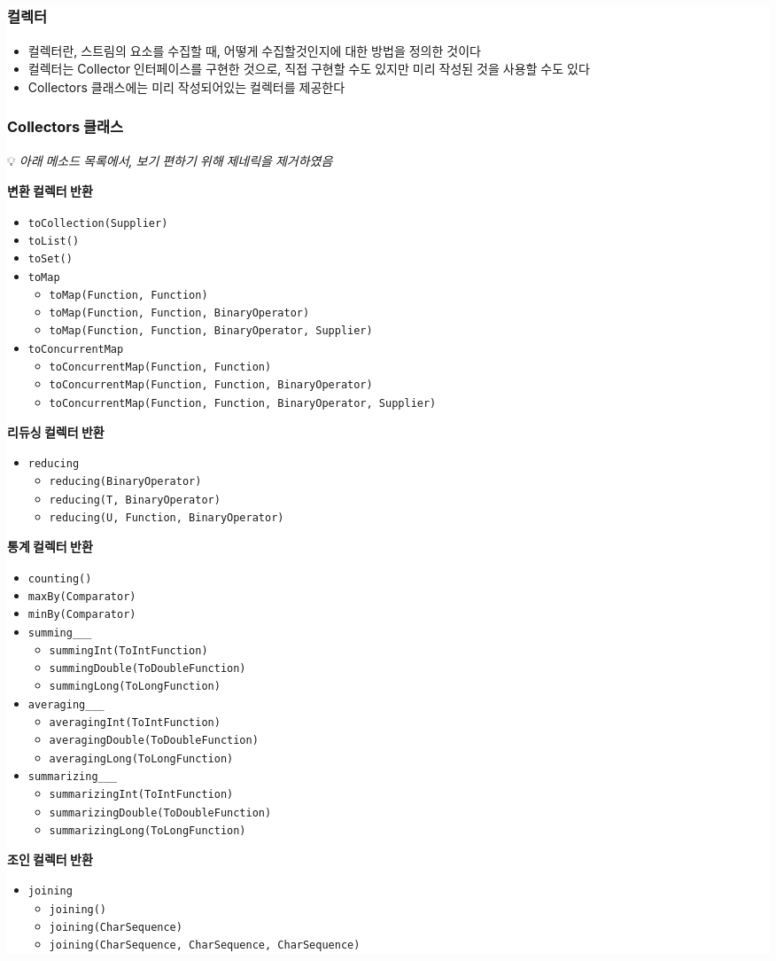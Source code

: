 ### 컬렉터

- 컬렉터란, 스트림의 요소를 수집할 때, 어떻게 수집할것인지에 대한 방법을 정의한 것이다
- 컬렉터는 Collector 인터페이스를 구현한 것으로,
직접 구현할 수도 있지만 미리 작성된 것을 사용할 수도 있다
- Collectors 클래스에는 미리 작성되어있는 컬렉터를 제공한다

### **Collectors 클래스**

💡 *아래 메소드 목록에서, 보기 편하기 위해 제네릭을 제거하였음*

**변환  컬렉터 반환**

- `toCollection(Supplier)`
- `toList()`
- `toSet()`
- `toMap`
    - `toMap(Function, Function)`
    - `toMap(Function, Function, BinaryOperator)`
    - `toMap(Function, Function, BinaryOperator, Supplier)`
- `toConcurrentMap`
    - `toConcurrentMap(Function, Function)`
    - `toConcurrentMap(Function, Function, BinaryOperator)`
    - `toConcurrentMap(Function, Function, BinaryOperator, Supplier)`

**리듀싱  컬렉터 반환**

- `reducing`
    - `reducing(BinaryOperator)`
    - `reducing(T, BinaryOperator)`
    - `reducing(U, Function, BinaryOperator)`

**통계 컬렉터 반환**

- `counting()`
- `maxBy(Comparator)`
- `minBy(Comparator)`
- `summing___`
    - `summingInt(ToIntFunction)`
    - `summingDouble(ToDoubleFunction)`
    - `summingLong(ToLongFunction)`
- `averaging___`
    - `averagingInt(ToIntFunction)`
    - `averagingDouble(ToDoubleFunction)`
    - `averagingLong(ToLongFunction)`
- `summarizing___`
    - `summarizingInt(ToIntFunction)`
    - `summarizingDouble(ToDoubleFunction)`
    - `summarizingLong(ToLongFunction)`

**조인  컬렉터 반환**

- `joining`
    - `joining()`
    - `joining(CharSequence)`
    - `joining(CharSequence, CharSequence, CharSequence)`
